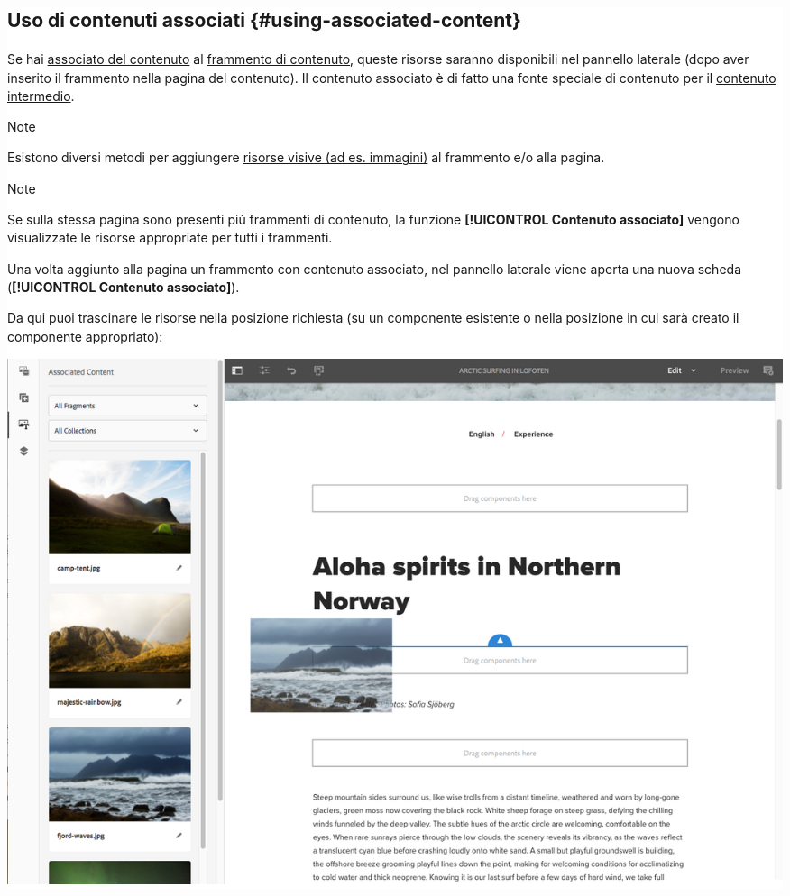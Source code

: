 
## Uso di contenuti associati  {#using-associated-content}

Se hai [associato del contenuto](/help/assets/content-fragments-assoc-content.md) al [frammento di contenuto](/help/assets/content-fragments.md), queste risorse saranno disponibili nel pannello laterale (dopo aver inserito il frammento nella pagina del contenuto). Il contenuto associato è di fatto una fonte speciale di contenuto per il [contenuto intermedio](#adding-in-between-content).

>[!NOTE]
>
>Esistono diversi metodi per aggiungere [risorse visive (ad es. immagini)](/help/assets/content-fragments.md#fragments-with-visual-assets) al frammento e/o alla pagina.

>[!NOTE]
>
>Se sulla stessa pagina sono presenti più frammenti di contenuto, la funzione **[!UICONTROL Contenuto associato]** vengono visualizzate le risorse appropriate per tutti i frammenti.

Una volta aggiunto alla pagina un frammento con contenuto associato, nel pannello laterale viene aperta una nuova scheda (**[!UICONTROL Contenuto associato]**).

Da qui puoi trascinare le risorse nella posizione richiesta (su un componente esistente o nella posizione in cui sarà creato il componente appropriato):

![cfm-6420-03](assets/cfm-6420-03.png)
